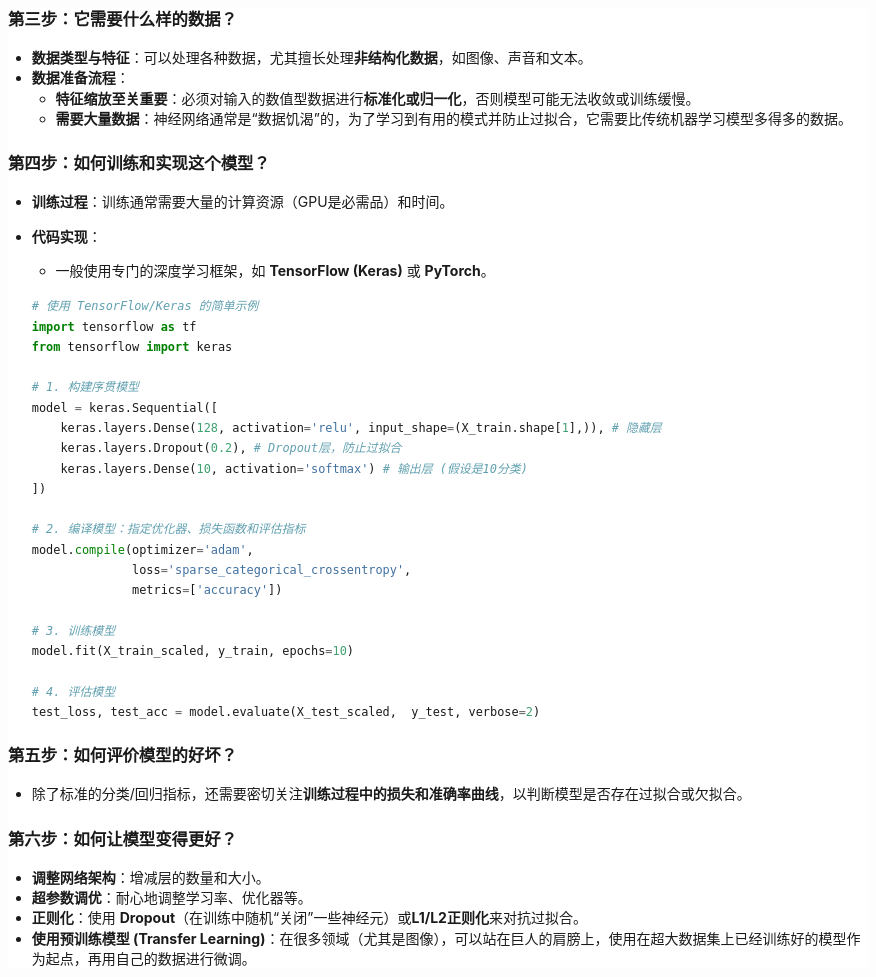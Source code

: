 ### **第三步：它需要什么样的数据？**

*   **数据类型与特征**：可以处理各种数据，尤其擅长处理**非结构化数据**，如图像、声音和文本。
*   **数据准备流程**：
    *   **特征缩放至关重要**：必须对输入的数值型数据进行**标准化或归一化**，否则模型可能无法收敛或训练缓慢。
    *   **需要大量数据**：神经网络通常是“数据饥渴”的，为了学习到有用的模式并防止过拟合，它需要比传统机器学习模型多得多的数据。

### **第四步：如何训练和实现这个模型？**

*   **训练过程**：训练通常需要大量的计算资源（GPU是必需品）和时间。
*   **代码实现**：
    *   一般使用专门的深度学习框架，如 **TensorFlow (Keras)** 或 **PyTorch**。

    ```python
    # 使用 TensorFlow/Keras 的简单示例
    import tensorflow as tf
    from tensorflow import keras

    # 1. 构建序贯模型
    model = keras.Sequential([
        keras.layers.Dense(128, activation='relu', input_shape=(X_train.shape[1],)), # 隐藏层
        keras.layers.Dropout(0.2), # Dropout层，防止过拟合
        keras.layers.Dense(10, activation='softmax') # 输出层 (假设是10分类)
    ])

    # 2. 编译模型：指定优化器、损失函数和评估指标
    model.compile(optimizer='adam',
                  loss='sparse_categorical_crossentropy',
                  metrics=['accuracy'])

    # 3. 训练模型
    model.fit(X_train_scaled, y_train, epochs=10)

    # 4. 评估模型
    test_loss, test_acc = model.evaluate(X_test_scaled,  y_test, verbose=2)
    ```

### **第五步：如何评价模型的好坏？**

*   除了标准的分类/回归指标，还需要密切关注**训练过程中的损失和准确率曲线**，以判断模型是否存在过拟合或欠拟合。

### **第六步：如何让模型变得更好？**

*   **调整网络架构**：增减层的数量和大小。
*   **超参数调优**：耐心地调整学习率、优化器等。
*   **正则化**：使用 **Dropout**（在训练中随机“关闭”一些神经元）或**L1/L2正则化**来对抗过拟合。
*   **使用预训练模型 (Transfer Learning)**：在很多领域（尤其是图像），可以站在巨人的肩膀上，使用在超大数据集上已经训练好的模型作为起点，再用自己的数据进行微调。
